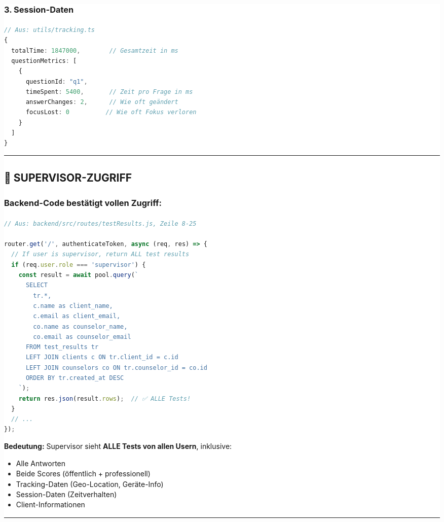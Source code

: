 ### 3. Session-Daten
```typescript
// Aus: utils/tracking.ts
{
  totalTime: 1847000,        // Gesamtzeit in ms
  questionMetrics: [
    {
      questionId: "q1",
      timeSpent: 5400,       // Zeit pro Frage in ms
      answerChanges: 2,      // Wie oft geändert
      focusLost: 0          // Wie oft Fokus verloren
    }
  ]
}
```

---

## 🔐 SUPERVISOR-ZUGRIFF

### Backend-Code bestätigt vollen Zugriff:

```javascript
// Aus: backend/src/routes/testResults.js, Zeile 8-25

router.get('/', authenticateToken, async (req, res) => {
  // If user is supervisor, return ALL test results
  if (req.user.role === 'supervisor') {
    const result = await pool.query(`
      SELECT 
        tr.*,
        c.name as client_name,
        c.email as client_email,
        co.name as counselor_name,
        co.email as counselor_email
      FROM test_results tr
      LEFT JOIN clients c ON tr.client_id = c.id
      LEFT JOIN counselors co ON tr.counselor_id = co.id
      ORDER BY tr.created_at DESC
    `);
    return res.json(result.rows);  // ✅ ALLE Tests!
  }
  // ...
});
```

**Bedeutung:** Supervisor sieht **ALLE Tests von allen Usern**, inklusive:
- Alle Antworten
- Beide Scores (öffentlich + professionell)
- Tracking-Daten (Geo-Location, Geräte-Info)
- Session-Daten (Zeitverhalten)
- Client-Informationen

---